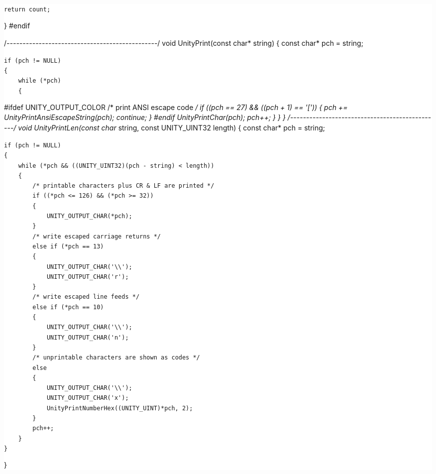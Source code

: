     return count;
}
#endif

/*-----------------------------------------------*/
void UnityPrint(const char* string)
{
    const char* pch = string;

    if (pch != NULL)
    {
        while (*pch)
        {
#ifdef UNITY_OUTPUT_COLOR
            /* print ANSI escape code */
            if ((*pch == 27) && (*(pch + 1) == '['))
            {
                pch += UnityPrintAnsiEscapeString(pch);
                continue;
            }
#endif
            UnityPrintChar(pch);
            pch++;
        }
    }
}
/*-----------------------------------------------*/
void UnityPrintLen(const char* string, const UNITY_UINT32 length)
{
    const char* pch = string;

    if (pch != NULL)
    {
        while (*pch && ((UNITY_UINT32)(pch - string) < length))
        {
            /* printable characters plus CR & LF are printed */
            if ((*pch <= 126) && (*pch >= 32))
            {
                UNITY_OUTPUT_CHAR(*pch);
            }
            /* write escaped carriage returns */
            else if (*pch == 13)
            {
                UNITY_OUTPUT_CHAR('\\');
                UNITY_OUTPUT_CHAR('r');
            }
            /* write escaped line feeds */
            else if (*pch == 10)
            {
                UNITY_OUTPUT_CHAR('\\');
                UNITY_OUTPUT_CHAR('n');
            }
            /* unprintable characters are shown as codes */
            else
            {
                UNITY_OUTPUT_CHAR('\\');
                UNITY_OUTPUT_CHAR('x');
                UnityPrintNumberHex((UNITY_UINT)*pch, 2);
            }
            pch++;
        }
    }
}
